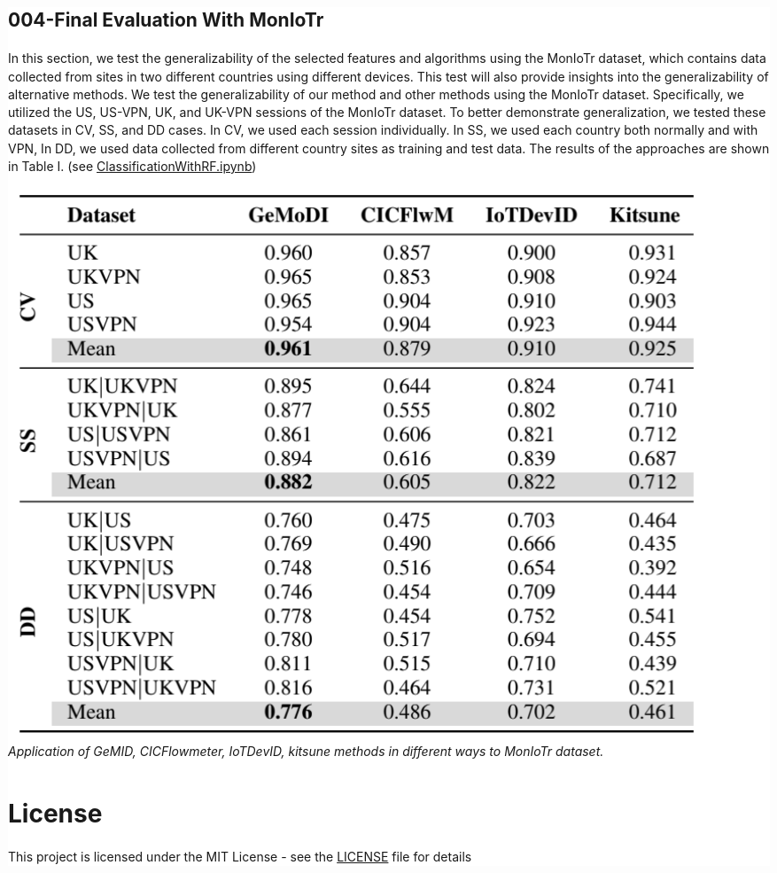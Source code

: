 ## 004-Final Evaluation With MonIoTr

In this section, we test the generalizability of the selected features and algorithms using the MonIoTr dataset, which contains data collected from sites in two different countries using different devices. This test will also provide insights into the generalizability of alternative methods. We test the generalizability of our method and other methods using the MonIoTr dataset. Specifically, we utilized the US, US-VPN, UK, and UK-VPN sessions of the MonIoTr dataset. To better demonstrate generalization, we tested these datasets in CV, SS, and DD cases. In CV, we used each session individually. In SS, we used each country both normally and with VPN, In DD, we used data collected from different country sites as training and test data. The results of the approaches are shown in Table I. (see [ClassificationWithRF.ipynb](https://github.com/kahramankostas/GeMID/blob/main/004-FinalEvaluationWithMonIoTr/GeMID/003-ClassificationWithRF%20.ipynb))


  <img src="./imgs/table.png" alt="drawing" width="800"/>\
  *Application of GeMID, CICFlowmeter, IoTDevID, kitsune methods in different ways to MonIoTr dataset.*
   

# License
This project is licensed under the MIT License - see the [LICENSE](LICENSE) file for details
